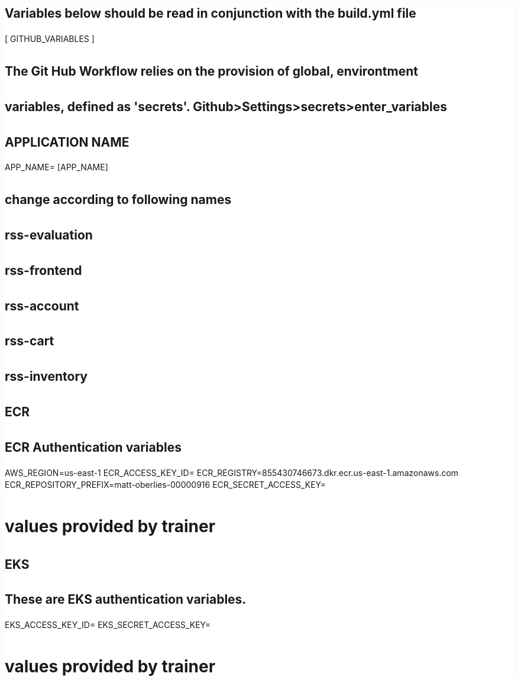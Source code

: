 ## Variables below should be read in conjunction with the build.yml file



[ GITHUB_VARIABLES ]
## The Git Hub Workflow relies on the provision of global, environtment 
## variables, defined as 'secrets'. Github>Settings>secrets>enter_variables

## APPLICATION NAME
APP_NAME= [APP_NAME]
## change according to following names
## rss-evaluation
## rss-frontend
## rss-account
## rss-cart
## rss-inventory

## ECR
## ECR Authentication variables

AWS_REGION=us-east-1
ECR_ACCESS_KEY_ID= 
ECR_REGISTRY=855430746673.dkr.ecr.us-east-1.amazonaws.com
ECR_REPOSITORY_PREFIX=matt-oberlies-00000916
ECR_SECRET_ACCESS_KEY= 
# values provided by trainer

## EKS
## These are EKS authentication variables.

EKS_ACCESS_KEY_ID= 
EKS_SECRET_ACCESS_KEY= 
# values provided by trainer
